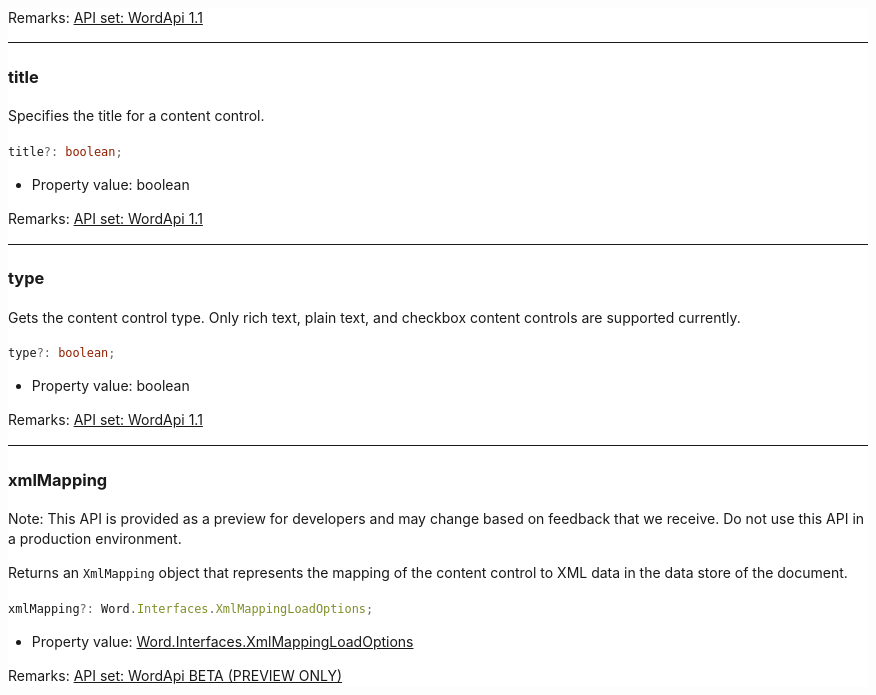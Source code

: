 Remarks: [API set: WordApi 1.1](/en-us/javascript/api/requirement-sets/word/word-api-requirement-sets)

---

### title

Specifies the title for a content control.

```typescript
title?: boolean;
```

- Property value: boolean

Remarks: [API set: WordApi 1.1](/en-us/javascript/api/requirement-sets/word/word-api-requirement-sets)

---

### type

Gets the content control type. Only rich text, plain text, and checkbox content controls are supported currently.

```typescript
type?: boolean;
```

- Property value: boolean

Remarks: [API set: WordApi 1.1](/en-us/javascript/api/requirement-sets/word/word-api-requirement-sets)

---

### xmlMapping

Note: This API is provided as a preview for developers and may change based on feedback that we receive. Do not use this API in a production environment.

Returns an `XmlMapping` object that represents the mapping of the content control to XML data in the data store of the document.

```typescript
xmlMapping?: Word.Interfaces.XmlMappingLoadOptions;
```

- Property value: [Word.Interfaces.XmlMappingLoadOptions](/en-us/javascript/api/word/word.interfaces.xmlmappingloadoptions)

Remarks: [API set: WordApi BETA (PREVIEW ONLY)](/en-us/javascript/api/requirement-sets/word/word-api-requirement-sets)